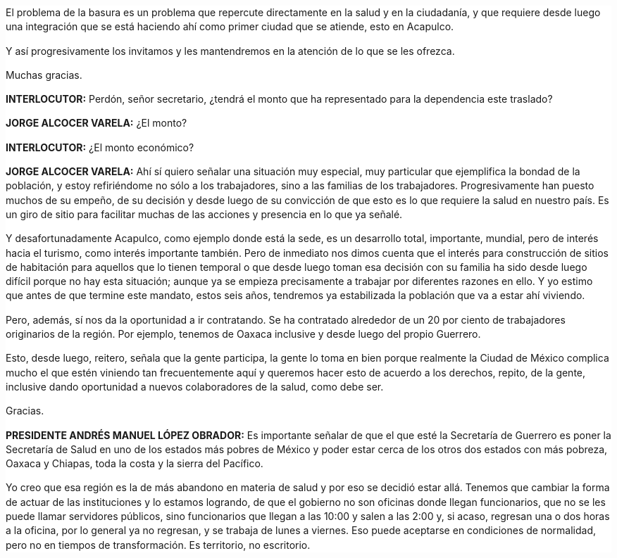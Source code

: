 El problema de la basura es un problema que repercute directamente en la salud
y en la ciudadanía, y que requiere desde luego una integración que se está
haciendo ahí como primer ciudad que se atiende, esto en Acapulco.

Y así progresivamente los invitamos y les mantendremos en la atención de lo
que se les ofrezca.

Muchas gracias.

**INTERLOCUTOR:** Perdón, señor secretario, ¿tendrá el monto que ha
representado para la dependencia este traslado?

**JORGE ALCOCER VARELA:** ¿El monto?

**INTERLOCUTOR:** ¿El monto económico?

**JORGE ALCOCER VARELA:** Ahí sí quiero señalar una situación muy especial,
muy particular que ejemplifica la bondad de la población, y estoy refiriéndome
no sólo a los trabajadores, sino a las familias de los trabajadores.
Progresivamente han puesto muchos de su empeño, de su decisión y desde luego
de su convicción de que esto es lo que requiere la salud en nuestro país. Es
un giro de sitio para facilitar muchas de las acciones y presencia en lo que
ya señalé.

Y desafortunadamente Acapulco, como ejemplo donde está la sede, es un
desarrollo total, importante, mundial, pero de interés hacia el turismo, como
interés importante también. Pero de inmediato nos dimos cuenta que el interés
para construcción de sitios de habitación para aquellos que lo tienen temporal
o que desde luego toman esa decisión con su familia ha sido desde luego
difícil porque no hay esta situación; aunque ya se empieza precisamente a
trabajar por diferentes razones en ello. Y yo estimo que antes de que termine
este mandato, estos seis años, tendremos ya estabilizada la población que va a
estar ahí viviendo.

Pero, además, sí nos da la oportunidad a ir contratando. Se ha contratado
alrededor de un 20 por ciento de trabajadores originarios de la región. Por
ejemplo, tenemos de Oaxaca inclusive y desde luego del propio Guerrero.

Esto, desde luego, reitero, señala que la gente participa, la gente lo toma en
bien porque realmente la Ciudad de México complica mucho el que estén viniendo
tan frecuentemente aquí y queremos hacer esto de acuerdo a los derechos,
repito, de la gente, inclusive dando oportunidad a nuevos colaboradores de la
salud, como debe ser.

Gracias.

**PRESIDENTE ANDRÉS MANUEL LÓPEZ OBRADOR:** Es importante señalar de que el
que esté la Secretaría de Guerrero es poner la Secretaría de Salud en uno de
los estados más pobres de México y poder estar cerca de los otros dos estados
con más pobreza, Oaxaca y Chiapas, toda la costa y la sierra del Pacífico.

Yo creo que esa región es la de más abandono en materia de salud y por eso se
decidió estar allá. Tenemos que cambiar la forma de actuar de las
instituciones y lo estamos logrando, de que el gobierno no son oficinas donde
llegan funcionarios, que no se les puede llamar servidores públicos, sino
funcionarios que llegan a las 10:00 y salen a las 2:00 y, si acaso, regresan
una o dos horas a la oficina, por lo general ya no regresan, y se trabaja de
lunes a viernes. Eso puede aceptarse en condiciones de normalidad, pero no en
tiempos de transformación. Es territorio, no escritorio.
